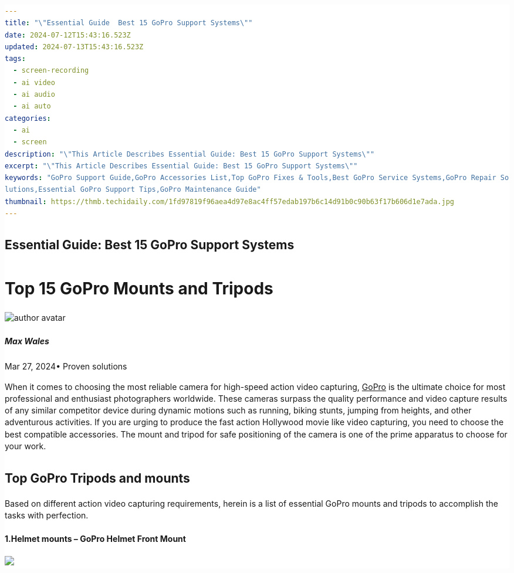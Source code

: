 ```yaml
---
title: "\"Essential Guide  Best 15 GoPro Support Systems\""
date: 2024-07-12T15:43:16.523Z
updated: 2024-07-13T15:43:16.523Z
tags: 
  - screen-recording
  - ai video
  - ai audio
  - ai auto
categories: 
  - ai
  - screen
description: "\"This Article Describes Essential Guide: Best 15 GoPro Support Systems\""
excerpt: "\"This Article Describes Essential Guide: Best 15 GoPro Support Systems\""
keywords: "GoPro Support Guide,GoPro Accessories List,Top GoPro Fixes & Tools,Best GoPro Service Systems,GoPro Repair Solutions,Essential GoPro Support Tips,GoPro Maintenance Guide"
thumbnail: https://thmb.techidaily.com/1fd97819f96aea4d97e8ac4ff57edab197b6c14d91b0c90b63f17b606d1e7ada.jpg
---
```


## Essential Guide: Best 15 GoPro Support Systems

# Top 15 GoPro Mounts and Tripods

![author avatar](https://images.wondershare.com/filmora/article-images/max-wales-author.jpg)

##### Max Wales

 Mar 27, 2024• Proven solutions

 When it comes to choosing the most reliable camera for high-speed action video capturing, [GoPro](https://tools.techidaily.com/wondershare/filmora/download/) is the ultimate choice for most professional and enthusiast photographers worldwide. These cameras surpass the quality performance and video capture results of any similar competitor device during dynamic motions such as running, biking stunts, jumping from heights, and other adventurous activities. If you are urging to produce the fast action Hollywood movie like video capturing, you need to choose the best compatible accessories. The mount and tripod for safe positioning of the camera is one of the prime apparatus to choose for your work.

## Top GoPro Tripods and mounts

 Based on different action video capturing requirements, herein is a list of essential GoPro mounts and tripods to accomplish the tasks with perfection.

#### 1.Helmet mounts – GoPro Helmet Front Mount

![](https://images.wondershare.com/filmora/article-images/gopro-mount-1.jpg)

